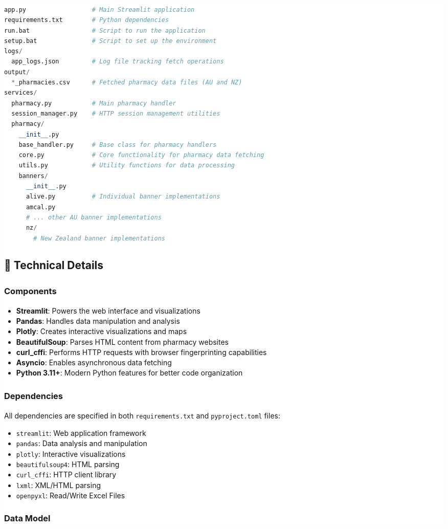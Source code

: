 ```python
app.py                  # Main Streamlit application
requirements.txt        # Python dependencies
run.bat                 # Script to run the application
setup.bat               # Script to set up the environment
logs/
  app_logs.json         # Log file tracking fetch operations
output/
  *_pharmacies.csv      # Fetched pharmacy data files (AU and NZ)
services/
  pharmacy.py           # Main pharmacy handler
  session_manager.py    # HTTP session management utilities
  pharmacy/
    __init__.py         
    base_handler.py     # Base class for pharmacy handlers
    core.py             # Core functionality for pharmacy data fetching
    utils.py            # Utility functions for data processing
    banners/
      __init__.py
      alive.py          # Individual banner implementations
      amcal.py
      # ... other AU banner implementations
      nz/
        # New Zealand banner implementations
```

## 📝 Technical Details

### Components

- **Streamlit**: Powers the web interface and visualizations
- **Pandas**: Handles data manipulation and analysis
- **Plotly**: Creates interactive visualizations and maps
- **BeautifulSoup**: Parses HTML content from pharmacy websites
- **curl_cffi**: Performs HTTP requests with browser fingerprinting capabilities
- **Asyncio**: Enables asynchronous data fetching
- **Python 3.11+**: Modern Python features for better code organization

### Dependencies

All dependencies are specified in both `requirements.txt` and `pyproject.toml` files:

- `streamlit`: Web application framework
- `pandas`: Data analysis and manipulation
- `plotly`: Interactive visualizations
- `beautifulsoup4`: HTML parsing
- `curl_cffi`: HTTP client library
- `lxml`: XML/HTML parsing
- `openpyxl`: Read/Write Excel Files

### Data Model
